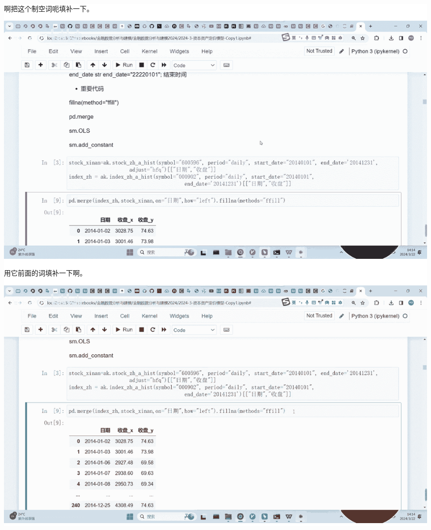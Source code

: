 啊把这个制空词呃填补一下。

![](img/8a54bdc9e800f3b07c099b8a79836e65_48.png)

用它前面的词填补一下啊。

![](img/8a54bdc9e800f3b07c099b8a79836e65_50.png)
